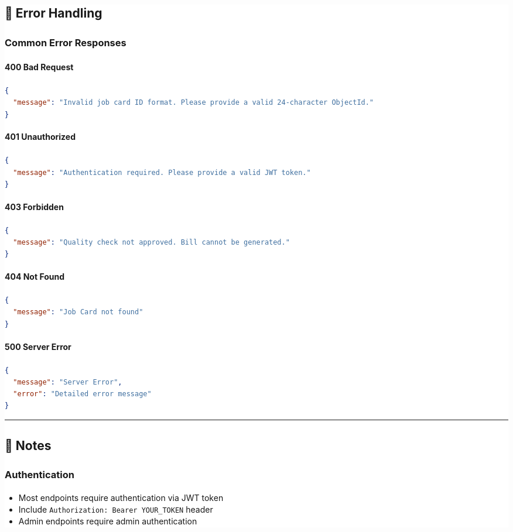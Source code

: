 
## 🔧 **Error Handling**

### Common Error Responses

#### 400 Bad Request

```json
{
  "message": "Invalid job card ID format. Please provide a valid 24-character ObjectId."
}
```

#### 401 Unauthorized

```json
{
  "message": "Authentication required. Please provide a valid JWT token."
}
```

#### 403 Forbidden

```json
{
  "message": "Quality check not approved. Bill cannot be generated."
}
```

#### 404 Not Found

```json
{
  "message": "Job Card not found"
}
```

#### 500 Server Error

```json
{
  "message": "Server Error",
  "error": "Detailed error message"
}
```

---

## 📝 **Notes**

### Authentication

- Most endpoints require authentication via JWT token
- Include `Authorization: Bearer YOUR_TOKEN` header
- Admin endpoints require admin authentication
